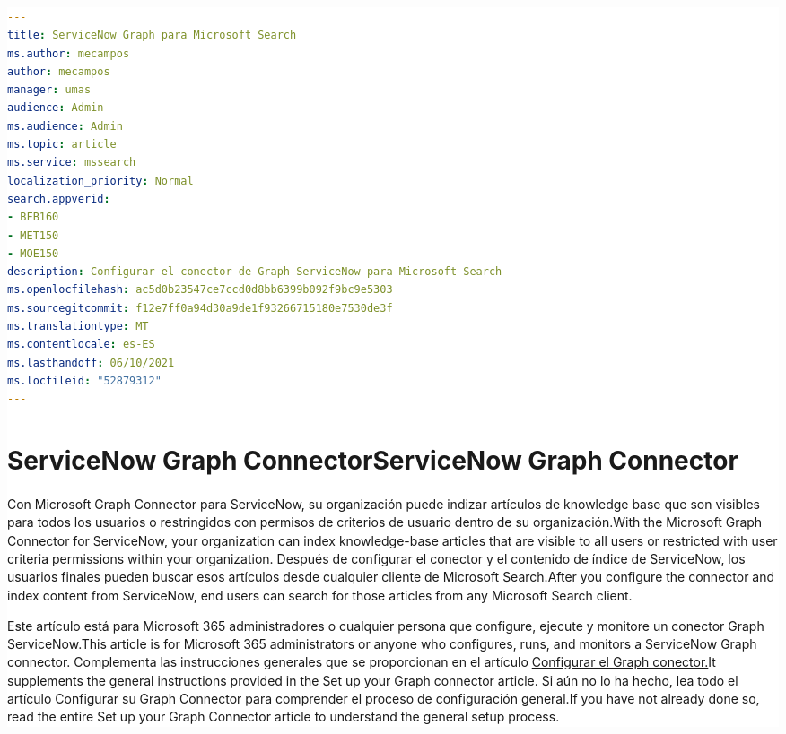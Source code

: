 ```yaml
---
title: ServiceNow Graph para Microsoft Search
ms.author: mecampos
author: mecampos
manager: umas
audience: Admin
ms.audience: Admin
ms.topic: article
ms.service: mssearch
localization_priority: Normal
search.appverid:
- BFB160
- MET150
- MOE150
description: Configurar el conector de Graph ServiceNow para Microsoft Search
ms.openlocfilehash: ac5d0b23547ce7ccd0d8bb6399b092f9bc9e5303
ms.sourcegitcommit: f12e7ff0a94d30a9de1f93266715180e7530de3f
ms.translationtype: MT
ms.contentlocale: es-ES
ms.lasthandoff: 06/10/2021
ms.locfileid: "52879312"
---
```




# <a name="servicenow-graph-connector"></a><span data-ttu-id="b36fe-103">ServiceNow Graph Connector</span><span class="sxs-lookup"><span data-stu-id="b36fe-103">ServiceNow Graph Connector</span></span>

<span data-ttu-id="b36fe-104">Con Microsoft Graph Connector para ServiceNow, su organización puede indizar artículos de knowledge base que son visibles para todos los usuarios o restringidos con permisos de criterios de usuario dentro de su organización.</span><span class="sxs-lookup"><span data-stu-id="b36fe-104">With the Microsoft Graph Connector for ServiceNow, your organization can index knowledge-base articles that are visible to all users or restricted with user criteria permissions within your organization.</span></span> <span data-ttu-id="b36fe-105">Después de configurar el conector y el contenido de índice de ServiceNow, los usuarios finales pueden buscar esos artículos desde cualquier cliente de Microsoft Search.</span><span class="sxs-lookup"><span data-stu-id="b36fe-105">After you configure the connector and index content from ServiceNow, end users can search for those articles from any Microsoft Search client.</span></span>  

<span data-ttu-id="b36fe-106">Este artículo está para Microsoft 365 administradores o cualquier persona que configure, ejecute y monitore un conector Graph ServiceNow.</span><span class="sxs-lookup"><span data-stu-id="b36fe-106">This article is for Microsoft 365 administrators or anyone who configures, runs, and monitors a ServiceNow Graph  connector.</span></span> <span data-ttu-id="b36fe-107">Complementa las instrucciones generales que se proporcionan en el artículo [Configurar el Graph conector.](configure-connector.md)</span><span class="sxs-lookup"><span data-stu-id="b36fe-107">It supplements the general instructions provided in the [Set up your Graph connector](configure-connector.md) article.</span></span> <span data-ttu-id="b36fe-108">Si aún no lo ha hecho, lea todo el artículo Configurar su Graph Connector para comprender el proceso de configuración general.</span><span class="sxs-lookup"><span data-stu-id="b36fe-108">If you have not already done so, read the entire Set up your Graph Connector article to understand the general setup process.</span></span>
